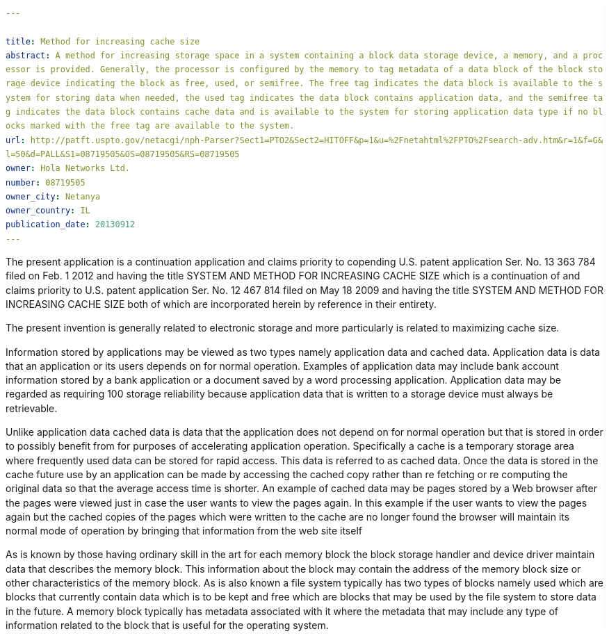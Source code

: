 ```yaml
---

title: Method for increasing cache size
abstract: A method for increasing storage space in a system containing a block data storage device, a memory, and a processor is provided. Generally, the processor is configured by the memory to tag metadata of a data block of the block storage device indicating the block as free, used, or semifree. The free tag indicates the data block is available to the system for storing data when needed, the used tag indicates the data block contains application data, and the semifree tag indicates the data block contains cache data and is available to the system for storing application data type if no blocks marked with the free tag are available to the system.
url: http://patft.uspto.gov/netacgi/nph-Parser?Sect1=PTO2&Sect2=HITOFF&p=1&u=%2Fnetahtml%2FPTO%2Fsearch-adv.htm&r=1&f=G&l=50&d=PALL&S1=08719505&OS=08719505&RS=08719505
owner: Hola Networks Ltd.
number: 08719505
owner_city: Netanya
owner_country: IL
publication_date: 20130912
---
```

The present application is a continuation application and claims priority to copending U.S. patent application Ser. No. 13 363 784 filed on Feb. 1 2012 and having the title SYSTEM AND METHOD FOR INCREASING CACHE SIZE which is a continuation of and claims priority to U.S. patent application Ser. No. 12 467 814 filed on May 18 2009 and having the title SYSTEM AND METHOD FOR INCREASING CACHE SIZE both of which are incorporated herein by reference in their entirety.

The present invention is generally related to electronic storage and more particularly is related to maximizing cache size.

Information stored by applications may be viewed as two types namely application data and cached data. Application data is data that an application or its users depends on for normal operation. Examples of application data may include bank account information stored by a bank application or a document saved by a word processing application. Application data may be regarded as requiring 100 storage reliability because application data that is written to a storage device must always be retrievable.

Unlike application data cached data is data that the application does not depend on for normal operation but that is stored in order to possibly benefit from for purposes of accelerating application operation. Specifically a cache is a temporary storage area where frequently used data can be stored for rapid access. This data is referred to as cached data. Once the data is stored in the cache future use by an application can be made by accessing the cached copy rather than re fetching or re computing the original data so that the average access time is shorter. An example of cached data may be pages stored by a Web browser after the pages were viewed just in case the user wants to view the pages again. In this example if the user wants to view the pages again but the cached copies of the pages which were written to the cache are no longer found the browser will maintain its normal mode of operation by bringing that information from the web site itself

As is known by those having ordinary skill in the art for each memory block the block storage handler and device driver maintain data that describes the memory block. This information about the block may contain the address of the memory block size or other characteristics of the memory block. As is also known a file system typically has two types of blocks namely used which are blocks that currently contain data which is to be kept and free which are blocks that may be used by the file system to store data in the future. A memory block typically has metadata associated with it where the metadata that may include any type of information related to the block that is useful for the operating system.
